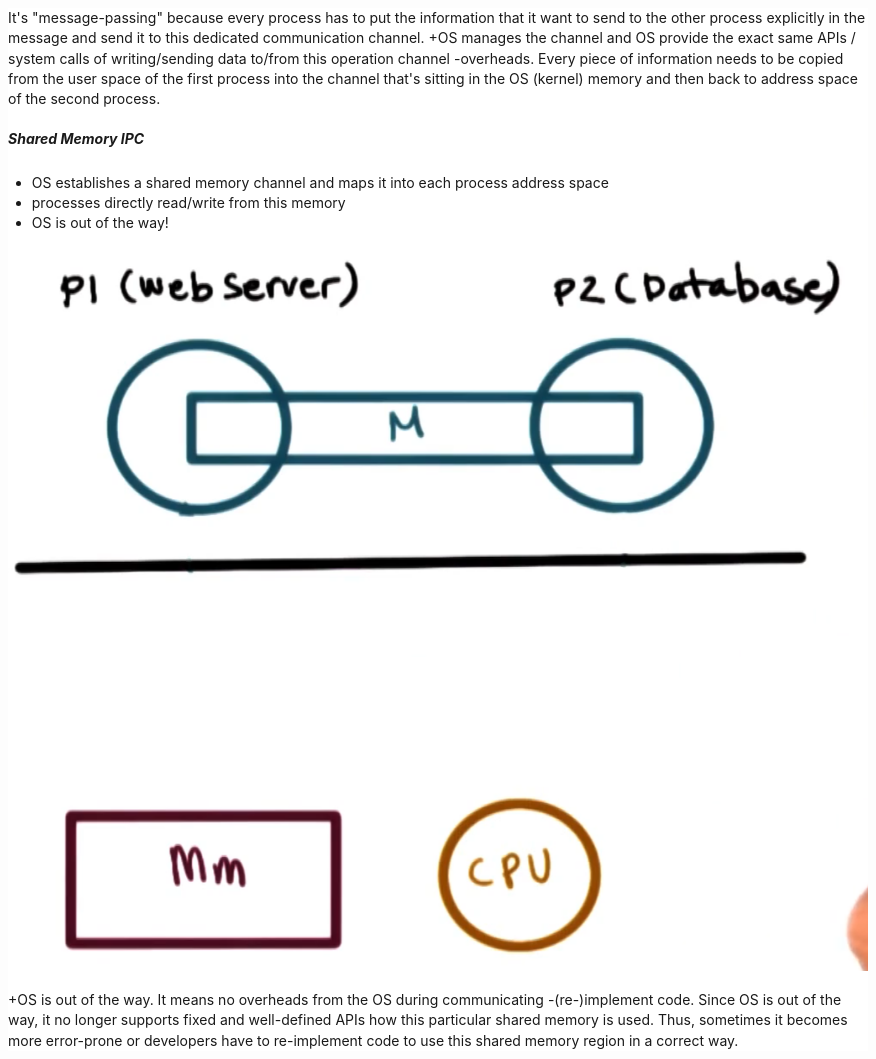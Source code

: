It's "message-passing" because every process has to put the information that it want to send to the other process explicitly in the message and send it to this dedicated communication channel.
+OS manages the channel and OS provide the exact same APIs / system calls of writing/sending data to/from this operation channel 
-overheads. Every piece of information needs to be copied from the user space of the first process into the channel that's sitting in the OS (kernel) memory and then back to address space of the second process.

##### Shared Memory IPC
- OS establishes a shared memory channel and maps it into each process address space
- processes directly read/write from this memory
- OS is out of the way!

![](/img/P2L1-IPC-example,shared-memory.png)

+OS is out of the way. It means no overheads from the OS during communicating
-(re-)implement code. Since OS is out of the way, it no longer supports fixed and well-defined APIs how this particular shared memory is used. Thus, sometimes it becomes more error-prone or developers have to re-implement code to use this shared memory region in a correct way.

